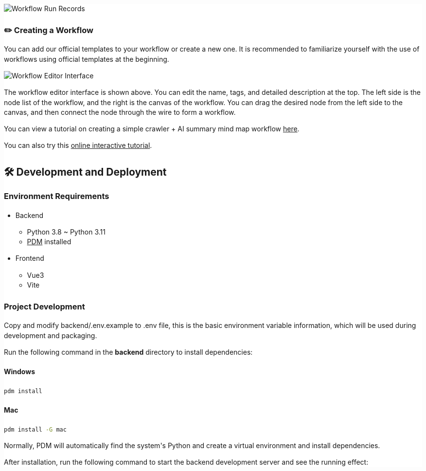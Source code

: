 ![Workflow Run Records](resources/images/workflow-record-en.jpg)

### ✏️ Creating a Workflow

You can add our official templates to your workflow or create a new one. It is recommended to familiarize yourself with the use of workflows using official templates at the beginning.

![Workflow Editor Interface](resources/images/editor-en.jpg)

The workflow editor interface is shown above. You can edit the name, tags, and detailed description at the top. The left side is the node list of the workflow, and the right is the canvas of the workflow. You can drag the desired node from the left side to the canvas, and then connect the node through the wire to form a workflow.

You can view a tutorial on creating a simple crawler + AI summary mind map workflow [here](TUTORIAL.md).

You can also try this [online interactive tutorial](https://vectorvein.ai/workspace/workflow/editor/tutorial).

## 🛠️ Development and Deployment

### Environment Requirements

- Backend
  - Python 3.8 ~ Python 3.11
  - [PDM](https://pdm.fming.dev/latest/#installation) installed

- Frontend
  - Vue3
  - Vite

### Project Development

Copy and modify backend/.env.example to .env file, this is the basic environment variable information, which will be used during development and packaging.

Run the following command in the **backend** directory to install dependencies:

#### Windows
```bash
pdm install
```

#### Mac
```bash
pdm install -G mac
```

Normally, PDM will automatically find the system's Python and create a virtual environment and install dependencies.

After installation, run the following command to start the backend development server and see the running effect:
